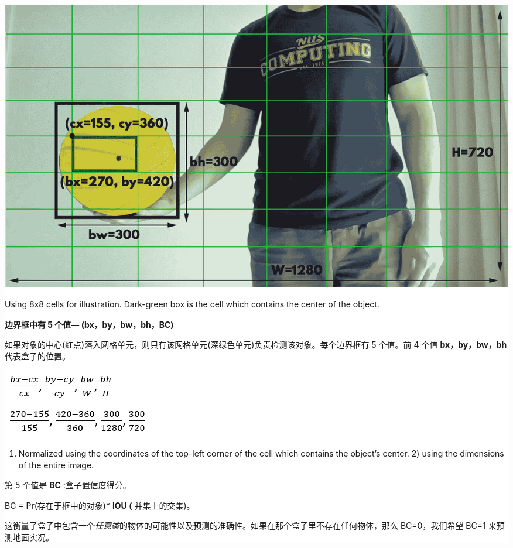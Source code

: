 ![](img/06ab0dcee4818411f9eac8bb42e61640.png)

Using 8x8 cells for illustration. Dark-green box is the cell which contains the center of the object.

**边界框中有 5 个值— (bx，by，bw，bh，BC)**

如果对象的中心(红点)落入网格单元，则只有该网格单元(深绿色单元)负责检测该对象。每个边界框有 5 个值。前 4 个值 **bx，by，bw，bh** 代表盒子的位置。

![](img/7f933b26d5d191288afb70dc5f2fa93b.png)

1) Normalized using the coordinates of the top-left corner of the cell which contains the object’s center. 2) using the dimensions of the entire image.

第 5 个值是 **BC** :盒子置信度得分。

BC = Pr(存在于框中的对象)* **IOU (** 并集上的交集)。

这衡量了盒子中包含一个*任意类*的物体的可能性以及预测的准确性。如果在那个盒子里不存在任何物体，那么 BC=0，我们希望 BC=1 来预测地面实况。
